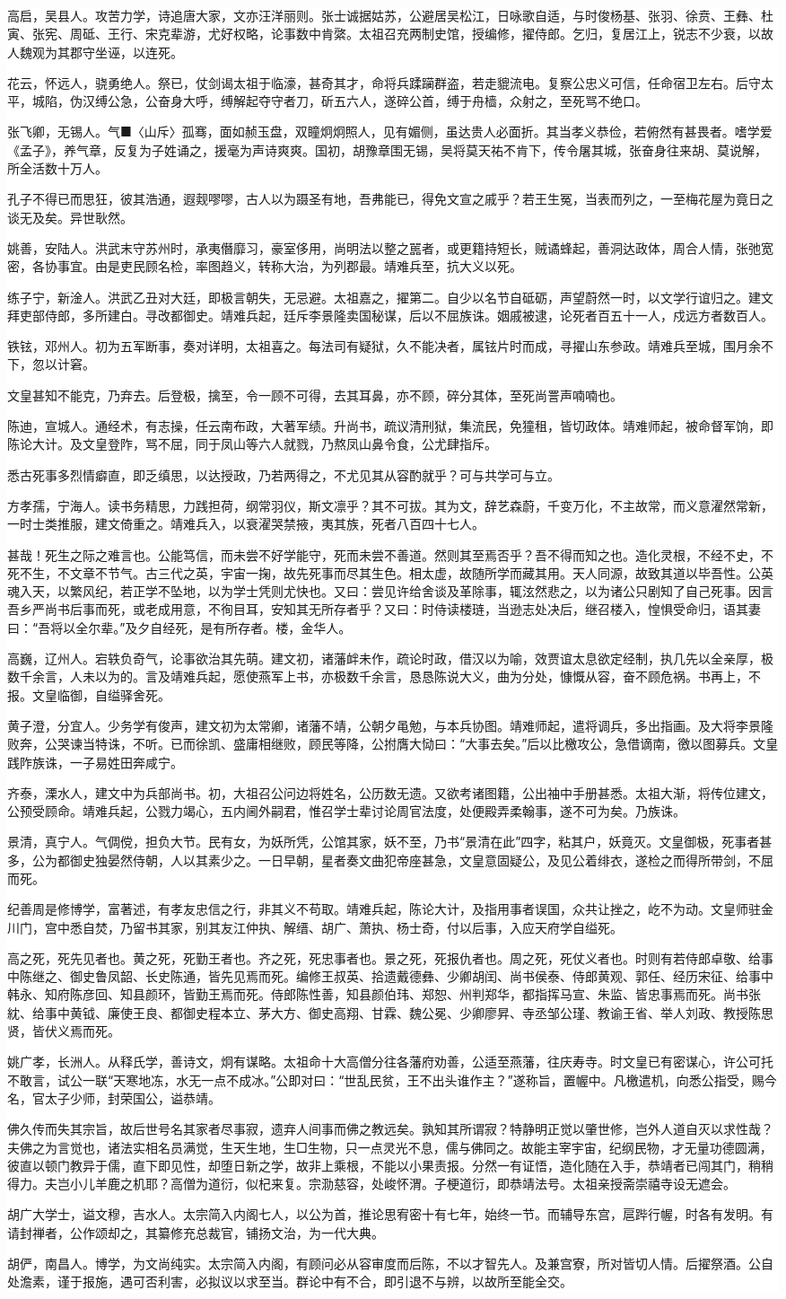 高启，吴县人。攻苦力学，诗追唐大家，文亦汪洋丽则。张士诚据姑苏，公避居吴松江，日咏歌自适，与时俊杨基、张羽、徐贲、王彝、杜寅、张宪、周砥、王行、宋克辈游，尤好权略，论事数中肯綮。太祖召充两制史馆，授编修，擢侍郎。乞归，复居江上，锐志不少衰，以故人魏观为其郡守坐诬，以连死。  

花云，怀远人，骁勇绝人。祭已，仗剑谒太祖于临濠，甚奇其才，命将兵蹂躏群盗，若走貔流电。复察公忠义可信，任命宿卫左右。后守太平，城陷，伪汉缚公急，公奋身大呼，缚解起夺守者刀，斫五六人，遂碎公首，缚于舟樯，众射之，至死骂不绝口。  

张飞卿，无锡人。气■〈山斥〉孤骞，面如赪玉盘，双瞳炯炯照人，见有媚侧，虽达贵人必面折。其当孝义恭俭，若俯然有甚畏者。嗜学爱《孟子》，养气章，反复为子姓诵之，援毫为声诗爽爽。国初，胡豫章围无锡，吴将莫天祐不肯下，传令屠其城，张奋身往来胡、莫说解，所全活数十万人。  

孔子不得已而思狂，彼其浩通，遐觌嘐嘐，古人以为蹑圣有地，吾弗能已，得免文宣之戚乎？若王生冤，当表而列之，一至梅花屋为竟日之谈无及矣。异世耿然。  

姚善，安陆人。洪武末守苏州时，承夷僭靡习，豪室侈用，尚明法以整之嚚者，或更籍持短长，贼谲蜂起，善洞达政体，周合人情，张弛宽密，各协事宜。由是吏民顾名检，率图趋义，转称大治，为列郡最。靖难兵至，抗大义以死。  

练子宁，新淦人。洪武乙丑对大廷，即极言朝失，无忌避。太祖嘉之，擢第二。自少以名节自砥砺，声望蔚然一时，以文学行谊归之。建文拜吏部侍郎，多所建白。寻改都御史。靖难兵起，廷斥李景隆卖国秘谋，后以不屈族诛。姻戚被逮，论死者百五十一人，戍远方者数百人。  

铁铉，邓州人。初为五军断事，奏对详明，太祖喜之。每法司有疑狱，久不能决者，属铉片时而成，寻擢山东参政。靖难兵至城，围月余不下，忽以计窘。  

文皇甚知不能克，乃弃去。后登极，擒至，令一顾不可得，去其耳鼻，亦不顾，碎分其体，至死尚詈声喃喃也。  

陈迪，宣城人。通经术，有志操，任云南布政，大著军绩。升尚书，疏议清刑狱，集流民，免獞租，皆切政体。靖难师起，被命督军饷，即陈论大计。及文皇登阼，骂不屈，同于凤山等六人就戮，乃熬凤山鼻令食，公尤肆指斥。  

悉古死事多烈情癖直，即乏缜思，以达授政，乃若两得之，不尤见其从容酌就乎？可与共学可与立。  

方孝孺，宁海人。读书务精思，力践担荷，纲常羽仪，斯文凛乎？其不可拔。其为文，辞艺森蔚，千变万化，不主故常，而义意濯然常新，一时士类推服，建文倚重之。靖难兵入，以衰濯哭禁掖，夷其族，死者八百四十七人。  

甚哉！死生之际之难言也。公能笃信，而未尝不好学能守，死而未尝不善道。然则其至焉否乎？吾不得而知之也。造化灵根，不经不史，不死不生，不文章不节气。古三代之英，宇宙一掬，故先死事而尽其生色。相太虚，故随所学而藏其用。天人同源，故致其道以毕吾性。公英魂入天，以繁风纪，若正学不坠地，以为学士凭则尤快也。又曰：尝见许给舍谈及革除事，辄泫然悲之，以为诸公只剧知了自己死事。因言吾乡严尚书后事而死，或老成用意，不徇目耳，安知其无所存者乎？又曰：时侍读楼琏，当逊志处决后，继召楼入，惶惧受命归，语其妻曰：“吾将以全尔辈。”及夕自经死，是有所存者。楼，金华人。  

高巍，辽州人。宕轶负奇气，论事欲治其先萌。建文初，诸藩衅未作，疏论时政，借汉以为喻，效贾谊太息欲定经制，执几先以全亲厚，极数千余言，人未以为的。言及靖难兵起，愿使燕军上书，亦极数千余言，恳恳陈说大义，曲为分处，慷慨从容，奋不顾危祸。书再上，不报。文皇临御，自缢驿舍死。  

黄子澄，分宜人。少务学有俊声，建文初为太常卿，诸藩不靖，公朝夕黾勉，与本兵协图。靖难师起，遣将调兵，多出指画。及大将李景隆败奔，公哭谏当特诛，不听。已而徐凯、盛庸相继败，顾民等降，公拊膺大恸曰：“大事去矣。”后以比檄攻公，急借谪南，徼以图募兵。文皇践阼族诛，一子易姓田奔咸宁。  

齐泰，溧水人，建文中为兵部尚书。初，大祖召公问边将姓名，公历数无遗。又欲考诸图籍，公出袖中手册甚悉。太祖大渐，将传位建文，公预受顾命。靖难兵起，公戮力竭心，五内阃外嗣君，惟召学士辈讨论周官法度，处便殿弄柔翰事，遂不可为矣。乃族诛。  

景清，真宁人。气倜傥，担负大节。民有女，为妖所凭，公馆其家，妖不至，乃书“景清在此”四字，粘其户，妖竟灭。文皇御极，死事者甚多，公为都御史独晏然侍朝，人以其素少之。一日早朝，星者奏文曲犯帝座甚急，文皇意固疑公，及见公着绯衣，遂检之而得所带剑，不屈而死。  

纪善周是修博学，富著述，有孝友忠信之行，非其义不苟取。靖难兵起，陈论大计，及指用事者误国，众共让挫之，屹不为动。文皇师驻金川门，宫中悉自焚，乃留书其家，别其友江仲执、解缙、胡广、萧执、杨士奇，付以后事，入应天府学自缢死。  

高之死，死先见者也。黄之死，死勤王者也。齐之死，死忠事者也。景之死，死报仇者也。周之死，死仗义者也。时则有若侍郎卓敬、给事中陈继之、御史鲁凤韶、长史陈通，皆先见焉而死。编修王叔英、拾遗戴德彝、少卿胡闰、尚书侯泰、侍郎黄观、郭任、经历宋征、给事中韩永、知府陈彦回、知县颜环，皆勤王焉而死。侍郎陈性善，知县颜伯玮、郑恕、州判郑华，都指挥马宣、朱监、皆忠事焉而死。尚书张紞、给事中黄钺、廉使王良、都御史程本立、茅大方、御史高翔、甘霖、魏公冕、少卿廖昇、寺丞邹公瑾、教谕王省、举人刘政、教授陈思贤，皆伏义焉而死。  

姚广孝，长洲人。从释氏学，善诗文，炯有谋略。太祖命十大高僧分往各藩府劝善，公适至燕藩，往庆寿寺。时文皇已有密谋心，许公可托不敢言，试公一联“天寒地冻，水无一点不成冰。”公即对曰：“世乱民贫，王不出头谁作主？”遂称旨，置幄中。凡檄遣机，向悉公指受，赐今名，官太子少师，封荣国公，谥恭靖。  

佛久传而失其宗旨，故后世号名其家者尽事寂，遗弃人间事而佛之教远矣。孰知其所谓寂？特静明正觉以肇世修，岂外人道自灭以求性哉？夫佛之为言觉也，诸法实相名员满觉，生天生地，生□生物，只一点灵光不息，儒与佛同之。故能主宰宇宙，纪纲民物，才无量功德圆满，彼直以顿门教异于儒，直下即见性，却堕日新之学，故非上乘根，不能以小果责报。分然一有证悟，造化随在入手，恭靖者已闯其门，稍稍得力。夫岂小儿羊鹿之机耶？高僧为道衍，似杞来复。宗泐慈容，处峻怀渭。子梗道衍，即恭靖法号。太祖亲授斋崇禧寺设无遮会。  

胡广大学士，谥文穆，吉水人。太宗简入内阁七人，以公为首，推论思宥密十有七年，始终一节。而辅导东宫，扈跸行幄，时各有发明。有请封禅者，公作颂却之，其纂修充总裁官，铺扬文治，为一代大典。  

胡俨，南昌人。博学，为文尚纯实。太宗简入内阁，有顾问必从容审度而后陈，不以才智先人。及兼宫寮，所对皆切人情。后擢祭酒。公自处澹素，谨于报施，遇可否利害，必拟议以求至当。群论中有不合，即引退不与辨，以故所至能全交。  
